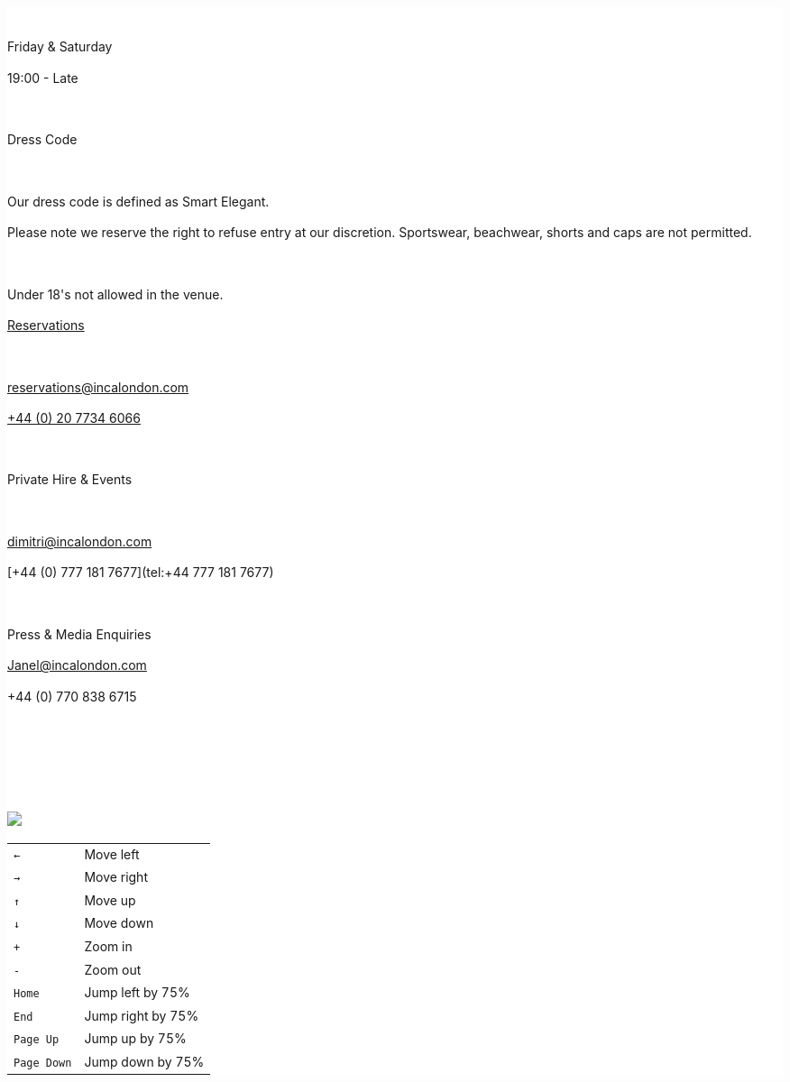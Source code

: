 ​

Friday & Saturday

19:00 - Late

​

Dress Code

​

Our dress code is defined as Smart Elegant.

Please note we reserve the right to refuse entry at our discretion. Sportswear, beachwear, shorts and caps are not permitted.

​

Under 18's not allowed in the venue.

[Reservations](tel:+442077346066)

​

[reservations@incalondon.com](mailto:reservations@incalondon.com)

[+44 (0) 20 7734 6066](tel:+442077346066)

​

Private Hire & Events

​

[dimitri@incalondon.com](mailto:dimitri@incalondon.com)

[+44 (0) 777 181 7677](tel:+44 777 181 7677)

​

Press & Media Enquiries

[Janel@incalondon.com](mailto:Marketing@incalondon.com)

+44 (0) 770 838 6715

​

​

​

![](https://static.wixstatic.com/media/62f5a3_6cd2d4ef5d9a4f2c973a2d94e2364b15~mv2.png/v1/fill/w_99,h_40,al_c,q_85,usm_0.66_1.00_0.01,enc_avif,quality_auto/62f5a3_6cd2d4ef5d9a4f2c973a2d94e2364b15~mv2.png)

|     |     |
| --- | --- |
| `←` | Move left |
| `→` | Move right |
| `↑` | Move up |
| `↓` | Move down |
| `+` | Zoom in |
| `-` | Zoom out |
| `Home` | Jump left by 75% |
| `End` | Jump right by 75% |
| `Page Up` | Jump up by 75% |
| `Page Down` | Jump down by 75% |
